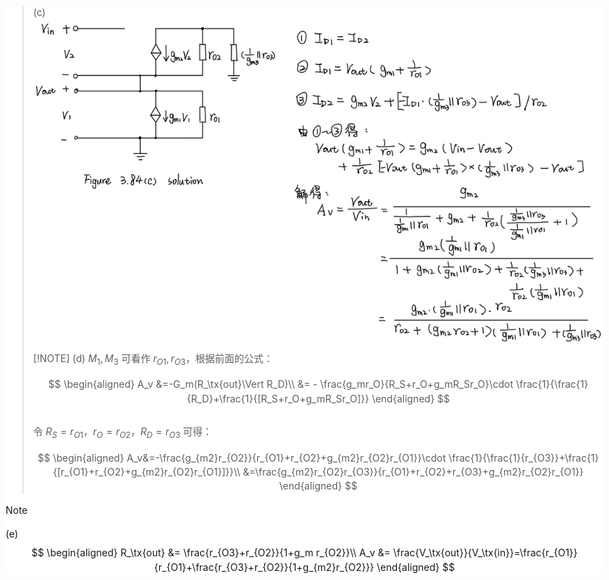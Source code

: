 > (c) <br>![Figure 3.84(c)](images/Figure%203.84(c).PNG)
> [!NOTE]
> (d) $M_1,M_3$ 可看作 $r_{O1},r_{O3}$，根据前面的公式：<br>
> 
> $$
\begin{aligned}
  A_v &=-G_m(R_\tx{out}\Vert R_D)\\
  &= - \frac{g_mr_O}{R_S+r_O+g_mR_Sr_O}\cdot \frac{1}{\frac{1}{R_D}+\frac{1}{[R_S+r_O+g_mR_Sr_O]}}
\end{aligned}
$$<br>
> 令 $R_S=r_{O1}$，$r_O=r_{O2}$，$R_D=r_{O3}$ 可得：<br>
> 
> $$
\begin{aligned}
  A_v&=-\frac{g_{m2}r_{O2}}{r_{O1}+r_{O2}+g_{m2}r_{O2}r_{O1}}\cdot \frac{1}{\frac{1}{r_{O3}}+\frac{1}{[r_{O1}+r_{O2}+g_{m2}r_{O2}r_{O1}]}}\\
  &=\frac{g_{m2}r_{O2}r_{O3}}{r_{O1}+r_{O2}+r_{O3}+g_{m2}r_{O2}r_{O1}}
\end{aligned}
$$

> [!NOTE]
> (e) <br>
> $$
\begin{aligned}
  R_\tx{out} &= \frac{r_{O3}+r_{O2}}{1+g_m r_{O2}}\\
    A_v &= \frac{V_\tx{out}}{V_\tx{in}}=\frac{r_{O1}}{r_{O1}+\frac{r_{O3}+r_{O2}}{1+g_{m2}r_{O2}}}
\end{aligned}
$$
